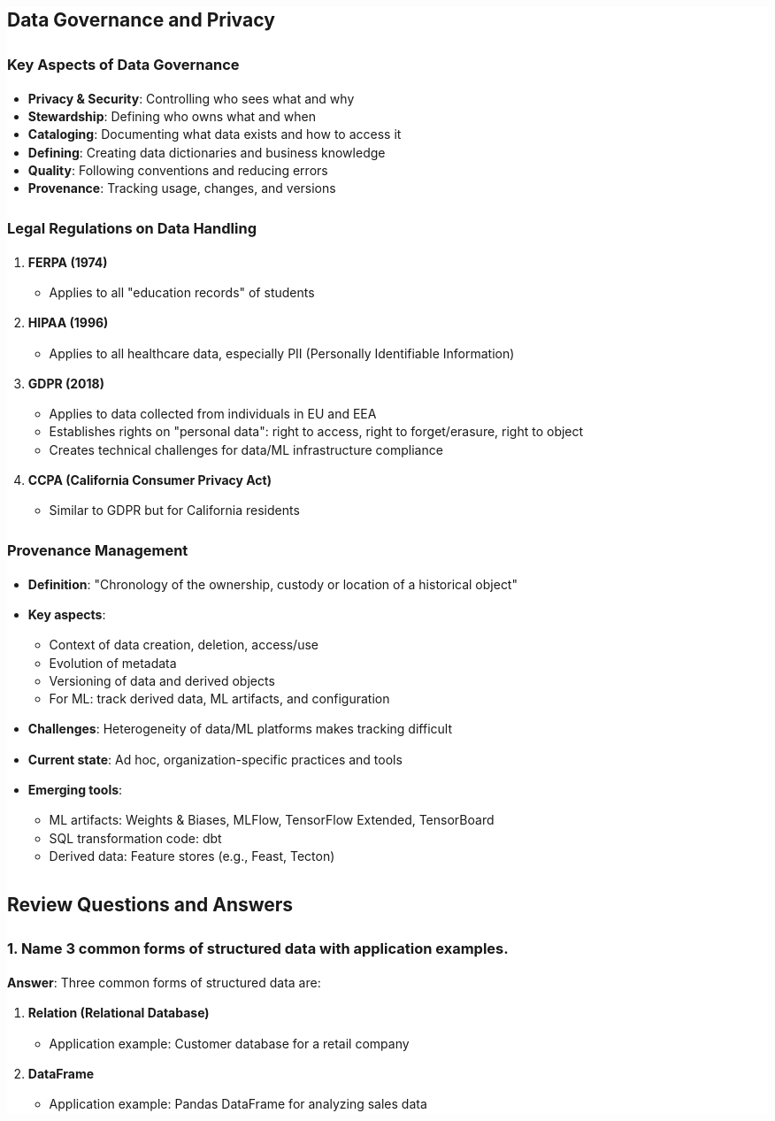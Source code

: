 ## Data Governance and Privacy

### Key Aspects of Data Governance
- **Privacy & Security**: Controlling who sees what and why
- **Stewardship**: Defining who owns what and when
- **Cataloging**: Documenting what data exists and how to access it
- **Defining**: Creating data dictionaries and business knowledge
- **Quality**: Following conventions and reducing errors
- **Provenance**: Tracking usage, changes, and versions

### Legal Regulations on Data Handling
1. **FERPA (1974)**
   - Applies to all "education records" of students

2. **HIPAA (1996)**
   - Applies to all healthcare data, especially PII (Personally Identifiable Information)

3. **GDPR (2018)**
   - Applies to data collected from individuals in EU and EEA
   - Establishes rights on "personal data": right to access, right to forget/erasure, right to object
   - Creates technical challenges for data/ML infrastructure compliance

4. **CCPA (California Consumer Privacy Act)**
   - Similar to GDPR but for California residents

### Provenance Management
- **Definition**: "Chronology of the ownership, custody or location of a historical object"
- **Key aspects**:
  - Context of data creation, deletion, access/use
  - Evolution of metadata
  - Versioning of data and derived objects
  - For ML: track derived data, ML artifacts, and configuration

- **Challenges**: Heterogeneity of data/ML platforms makes tracking difficult
- **Current state**: Ad hoc, organization-specific practices and tools
- **Emerging tools**:
  - ML artifacts: Weights & Biases, MLFlow, TensorFlow Extended, TensorBoard
  - SQL transformation code: dbt
  - Derived data: Feature stores (e.g., Feast, Tecton)

## Review Questions and Answers

### 1. Name 3 common forms of structured data with application examples.

**Answer**: Three common forms of structured data are:

1. **Relation (Relational Database)**
   - Application example: Customer database for a retail company

2. **DataFrame**
   - Application example: Pandas DataFrame for analyzing sales data
